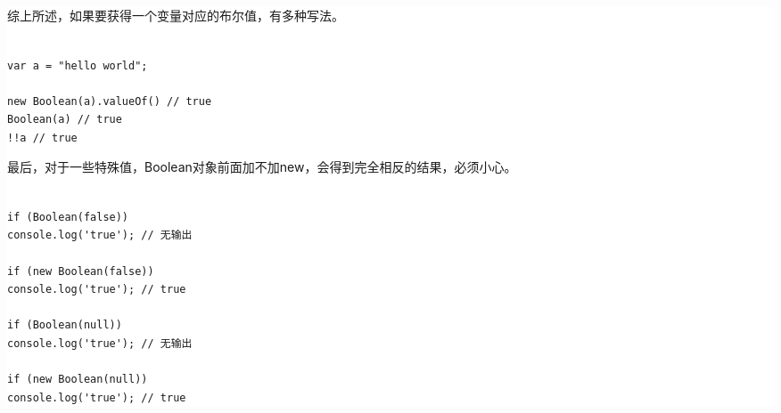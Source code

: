 综上所述，如果要获得一个变量对应的布尔值，有多种写法。

```

var a = "hello world";

new Boolean(a).valueOf() // true
Boolean(a) // true
!!a // true

```

最后，对于一些特殊值，Boolean对象前面加不加new，会得到完全相反的结果，必须小心。

```

if (Boolean(false))
console.log('true'); // 无输出

if (new Boolean(false))
console.log('true'); // true

if (Boolean(null))
console.log('true'); // 无输出

if (new Boolean(null))
console.log('true'); // true

```